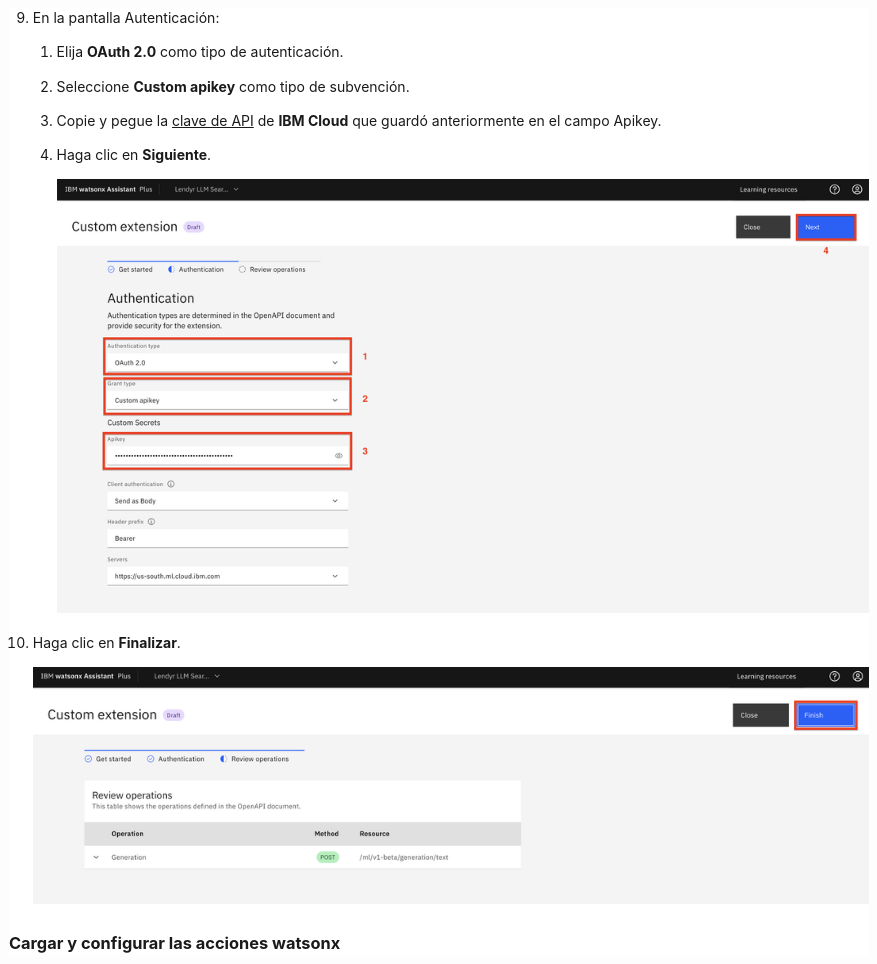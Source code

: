 9.  En la pantalla Autenticación:

    1.  Elija **OAuth 2.0** como tipo de autenticación.

    2.  Seleccione **Custom apikey** como tipo de subvención.

    3.  Copie y pegue la [clave de API](https://cloud.ibm.com/iam/apikeys) de **IBM Cloud** que guardó anteriormente en el campo Apikey.

    4.  Haga clic en **Siguiente**.

        ![](./images/207/watsonx-auth.png)

10. Haga clic en **Finalizar**.

    ![](./images/207/watsonx-finish-btn.png)

### Cargar y configurar las acciones watsonx

